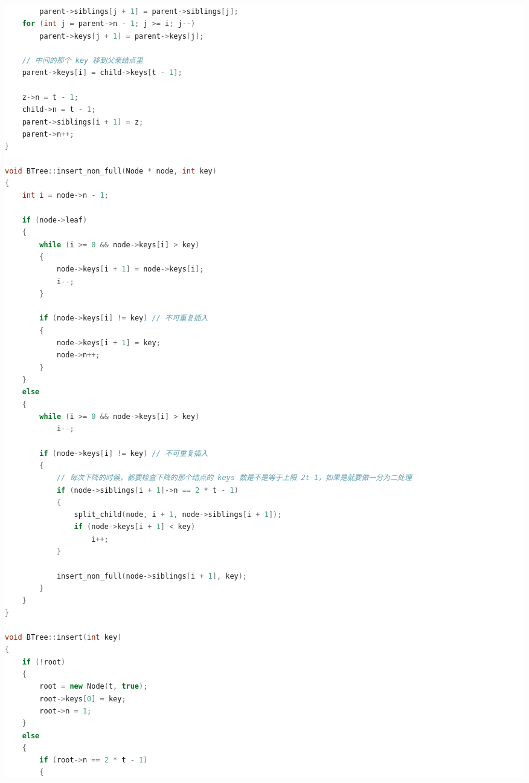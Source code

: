 ```c++
        parent->siblings[j + 1] = parent->siblings[j];
    for (int j = parent->n - 1; j >= i; j--)
        parent->keys[j + 1] = parent->keys[j];

    // 中间的那个 key 移到父亲结点里
    parent->keys[i] = child->keys[t - 1]; 

    z->n = t - 1;
    child->n = t - 1;
    parent->siblings[i + 1] = z;
    parent->n++;
}

void BTree::insert_non_full(Node * node, int key)
{
    int i = node->n - 1;

    if (node->leaf)
    {
        while (i >= 0 && node->keys[i] > key)
        {
            node->keys[i + 1] = node->keys[i];
            i--;
        }

        if (node->keys[i] != key) // 不可重复插入
        {
            node->keys[i + 1] = key;
            node->n++;
        }
    }
    else
    {
        while (i >= 0 && node->keys[i] > key)
            i--;

        if (node->keys[i] != key) // 不可重复插入
        {
            // 每次下降的时候，都要检查下降的那个结点的 keys 数是不是等于上限 2t-1，如果是就要做一分为二处理
            if (node->siblings[i + 1]->n == 2 * t - 1)
            {
                split_child(node, i + 1, node->siblings[i + 1]);
                if (node->keys[i + 1] < key)
                    i++;
            }

            insert_non_full(node->siblings[i + 1], key);
        }
    }
}

void BTree::insert(int key)
{
    if (!root)
    {
        root = new Node(t, true);
        root->keys[0] = key;
        root->n = 1;
    }
    else
    {
        if (root->n == 2 * t - 1)
        {
```